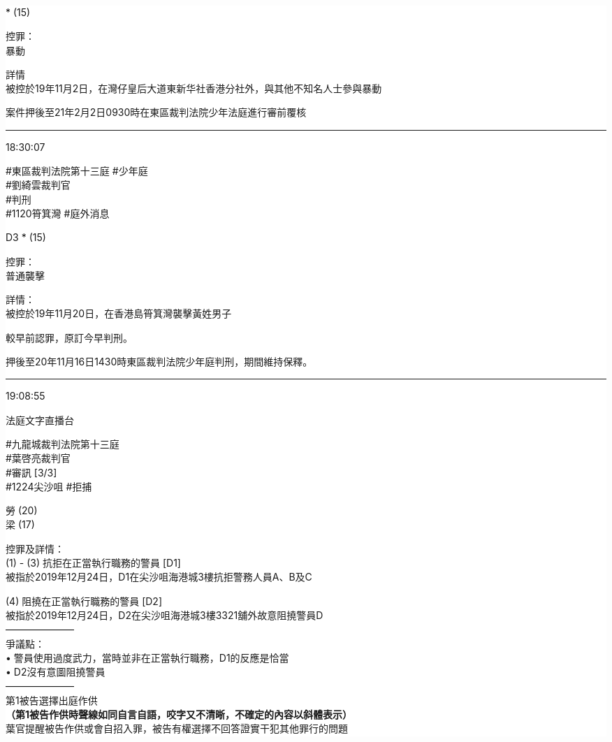 \* (15)  
  
控罪：  
暴動  
  
詳情  
被控於19年11月2日，在灣仔皇后大道東新华社香港分社外，與其他不知名人士參與暴動  
  
案件押後至21年2月2日0930時在東區裁判法院少年法庭進行審前覆核

---
      
18:30:07



\#東區裁判法院第十三庭 \#少年庭  
\#劉綺雲裁判官  
\#判刑  
\#1120筲箕灣 \#庭外消息  
  
D3 \* (15)  
  
控罪：  
普通襲擊  
  
詳情：  
被控於19年11月20日，在香港島筲箕灣襲擊黃姓男子  
  
較早前認罪，原訂今早判刑。  
  
押後至20年11月16日1430時東區裁判法院少年庭判刑，期間維持保釋。

---
      
19:08:55

法庭文字直播台

\#九龍城裁判法院第十三庭  
\#葉啓亮裁判官  
\#審訊 \[3/3\]  
\#1224尖沙咀 \#拒捕  
  
勞 (20)  
梁 (17)  
  
控罪及詳情：  
(1) - (3) 抗拒在正當執行職務的警員 \[D1\]  
被指於2019年12月24日，D1在尖沙咀海港城3樓抗拒警務人員A、B及C  
  
(4) 阻撓在正當執行職務的警員 \[D2\]  
被指於2019年12月24日，D2在尖沙咀海港城3樓3321舖外故意阻撓警員D  
———————  
爭議點：  
• 警員使用過度武力，當時並非在正當執行職務，D1的反應是恰當  
• D2沒有意圖阻撓警員  
———————  
第1被告選擇出庭作供  
**（第1被告作供時聲線如同自言自語，咬字又不清晰，不確定的內容以斜體表示）**  
葉官提醒被告作供或會自招入罪，被告有權選擇不回答證實干犯其他罪行的問題  
  